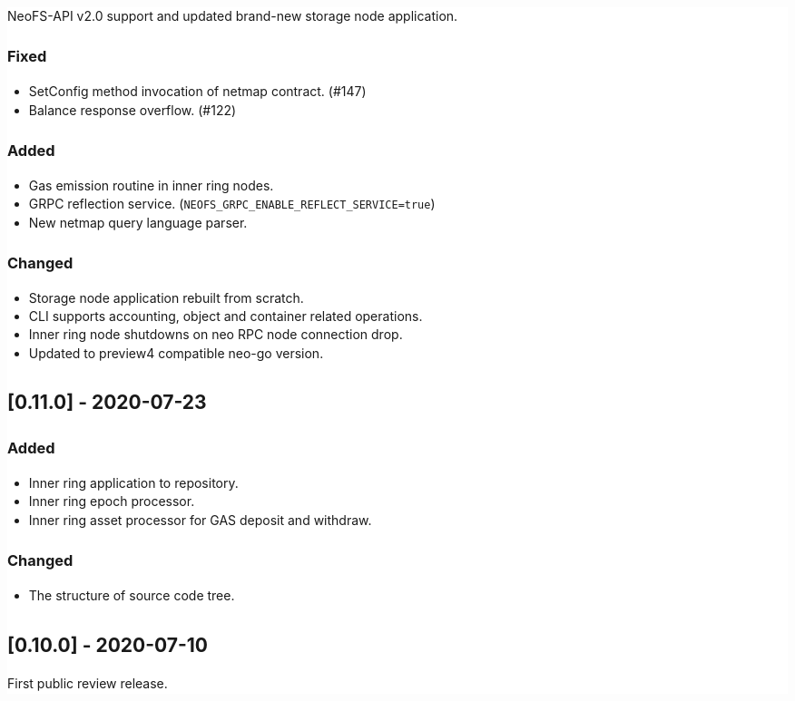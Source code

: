 NeoFS-API v2.0 support and updated brand-new storage node application.

### Fixed

- SetConfig method invocation of netmap contract. (#147)
- Balance response overflow. (#122)

### Added

- Gas emission routine in inner ring nodes.
- GRPC reflection service. (`NEOFS_GRPC_ENABLE_REFLECT_SERVICE=true`)
- New netmap query language parser.

### Changed

- Storage node application rebuilt from scratch.
- CLI supports accounting, object and container related operations.
- Inner ring node shutdowns on neo RPC node connection drop.
- Updated to preview4 compatible neo-go version.

## [0.11.0] - 2020-07-23

### Added

- Inner ring application to repository.
- Inner ring epoch processor.
- Inner ring asset processor for GAS deposit and withdraw.

### Changed

- The structure of source code tree.

## [0.10.0] - 2020-07-10

First public review release.

[Unreleased]: https://github.com/nspcc-dev/neofs-node/compare/v0.45.2...master
[0.45.2]: https://github.com/nspcc-dev/neofs-node/compare/v0.45.1...v0.45.2
[0.45.1]: https://github.com/nspcc-dev/neofs-node/compare/v0.45.0...v0.45.1
[0.45.0]: https://github.com/nspcc-dev/neofs-node/compare/v0.44.2...v0.45.0
[0.44.2]: https://github.com/nspcc-dev/neofs-node/compare/v0.44.1...v0.44.2
[0.44.1]: https://github.com/nspcc-dev/neofs-node/compare/v0.44.0...v0.44.1
[0.44.0]: https://github.com/nspcc-dev/neofs-node/compare/v0.43.0...v0.44.0
[0.43.0]: https://github.com/nspcc-dev/neofs-node/compare/v0.42.1...v0.43.0
